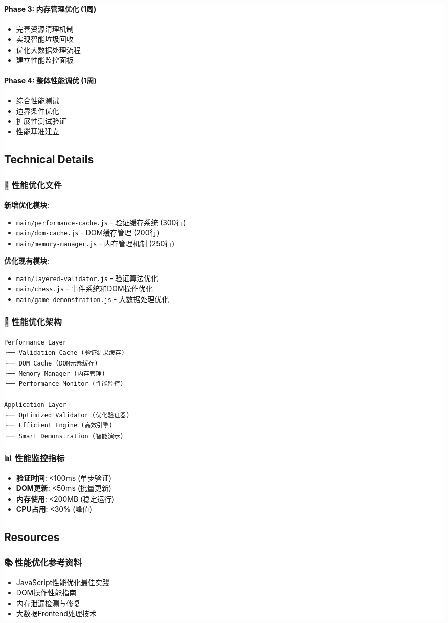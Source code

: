 #### Phase 3: 内存管理优化 (1周)
- 完善资源清理机制
- 实现智能垃圾回收
- 优化大数据处理流程
- 建立性能监控面板

#### Phase 4: 整体性能调优 (1周)
- 综合性能测试
- 边界条件优化
- 扩展性测试验证
- 性能基准建立

## Technical Details

### 📁 性能优化文件
**新增优化模块**:
- `main/performance-cache.js` - 验证缓存系统 (300行)
- `main/dom-cache.js` - DOM缓存管理 (200行)
- `main/memory-manager.js` - 内存管理机制 (250行)

**优化现有模块**:
- `main/layered-validator.js` - 验证算法优化
- `main/chess.js` - 事件系统和DOM操作优化
- `main/game-demonstration.js` - 大数据处理优化

### 🔗 性能优化架构
```
Performance Layer
├── Validation Cache (验证结果缓存)
├── DOM Cache (DOM元素缓存)
├── Memory Manager (内存管理)
└── Performance Monitor (性能监控)

Application Layer
├── Optimized Validator (优化验证器)
├── Efficient Engine (高效引擎)
└── Smart Demonstration (智能演示)
```

### 📊 性能监控指标
- **验证时间**: <100ms (单步验证)
- **DOM更新**: <50ms (批量更新)
- **内存使用**: <200MB (稳定运行)
- **CPU占用**: <30% (峰值)

## Resources

### 📚 性能优化参考资料
- JavaScript性能优化最佳实践
- DOM操作性能指南
- 内存泄漏检测与修复
- 大数据Frontend处理技术

